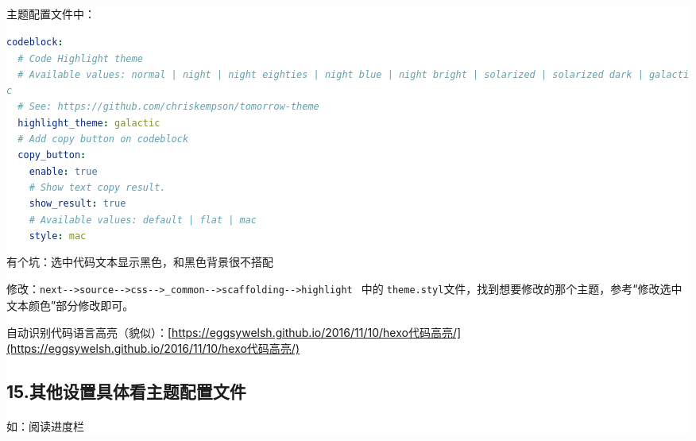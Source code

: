 主题配置文件中：

```yaml
codeblock:
  # Code Highlight theme
  # Available values: normal | night | night eighties | night blue | night bright | solarized | solarized dark | galactic
  # See: https://github.com/chriskempson/tomorrow-theme
  highlight_theme: galactic
  # Add copy button on codeblock
  copy_button:
    enable: true
    # Show text copy result.
    show_result: true
    # Available values: default | flat | mac
    style: mac
```

有个坑：选中代码文本显示黑色，和黑色背景很不搭配

修改：`next-->source-->css-->_common-->scaffolding-->highlight ` 中的 `theme.styl`文件，找到想要修改的那个主题，参考“修改选中文本颜色”部分修改即可。

自动识别代码语言高亮（貌似）：[https://eggsywelsh.github.io/2016/11/10/hexo代码高亮/](https://eggsywelsh.github.io/2016/11/10/hexo代码高亮/)

## 15.其他设置具体看主题配置文件

如：阅读进度栏